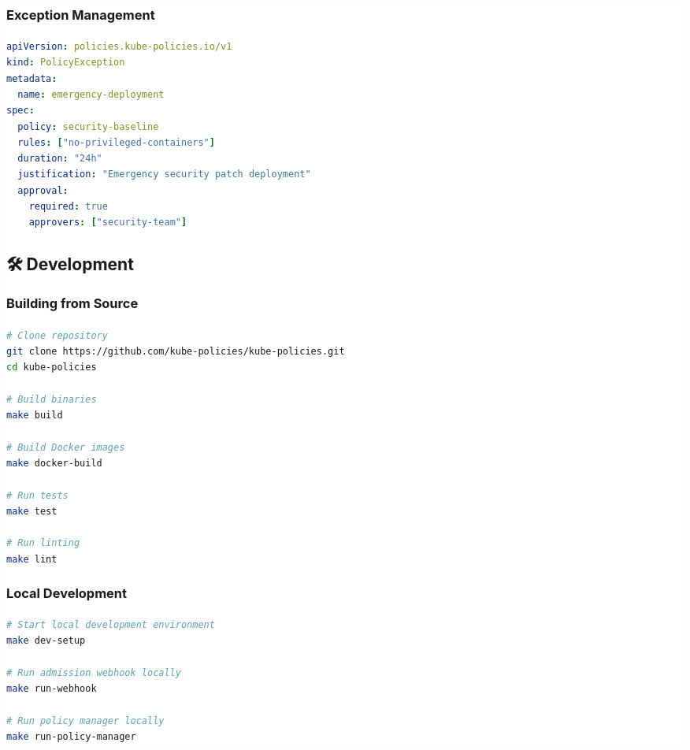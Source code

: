 
### Exception Management

```yaml
apiVersion: policies.kube-policies.io/v1
kind: PolicyException
metadata:
  name: emergency-deployment
spec:
  policy: security-baseline
  rules: ["no-privileged-containers"]
  duration: "24h"
  justification: "Emergency security patch deployment"
  approval:
    required: true
    approvers: ["security-team"]
```

## 🛠️ Development

### Building from Source

```bash
# Clone repository
git clone https://github.com/kube-policies/kube-policies.git
cd kube-policies

# Build binaries
make build

# Build Docker images
make docker-build

# Run tests
make test

# Run linting
make lint
```

### Local Development

```bash
# Start local development environment
make dev-setup

# Run admission webhook locally
make run-webhook

# Run policy manager locally
make run-policy-manager
```
